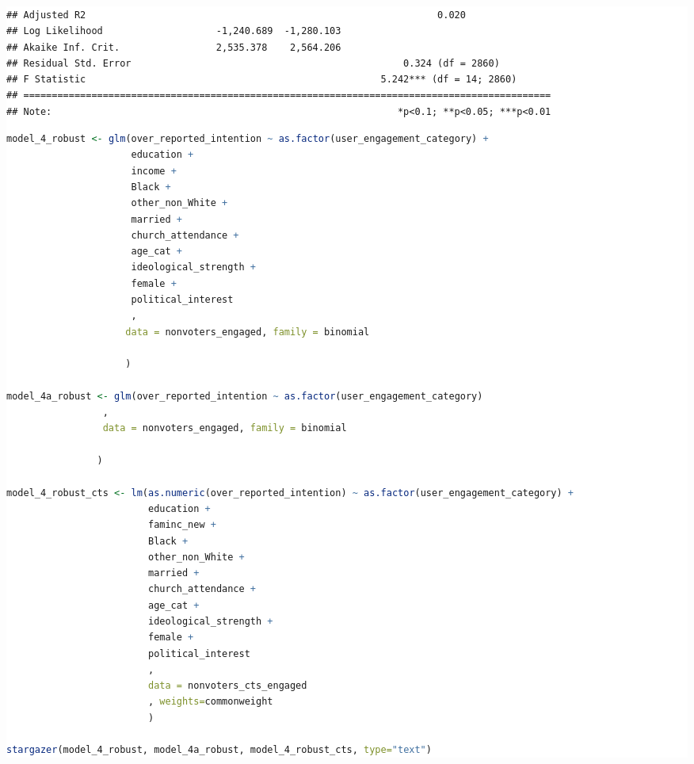     ## Adjusted R2                                                              0.020               
    ## Log Likelihood                    -1,240.689  -1,280.103                                     
    ## Akaike Inf. Crit.                 2,535.378    2,564.206                                     
    ## Residual Std. Error                                                0.324 (df = 2860)         
    ## F Statistic                                                    5.242*** (df = 14; 2860)      
    ## =============================================================================================
    ## Note:                                                             *p<0.1; **p<0.05; ***p<0.01

``` r
model_4_robust <- glm(over_reported_intention ~ as.factor(user_engagement_category) + 
                      education + 
                      income +
                      Black +
                      other_non_White + 
                      married + 
                      church_attendance +
                      age_cat +
                      ideological_strength + 
                      female + 
                      political_interest 
                      ,
                     data = nonvoters_engaged, family = binomial
                
                     )

model_4a_robust <- glm(over_reported_intention ~ as.factor(user_engagement_category) 
                 ,
                 data = nonvoters_engaged, family = binomial
                
                )

model_4_robust_cts <- lm(as.numeric(over_reported_intention) ~ as.factor(user_engagement_category) +
                         education + 
                         faminc_new +
                         Black +
                         other_non_White + 
                         married + 
                         church_attendance +
                         age_cat +
                         ideological_strength + 
                         female + 
                         political_interest 
                         ,
                         data = nonvoters_cts_engaged
                         , weights=commonweight
                         )

stargazer(model_4_robust, model_4a_robust, model_4_robust_cts, type="text")
```
